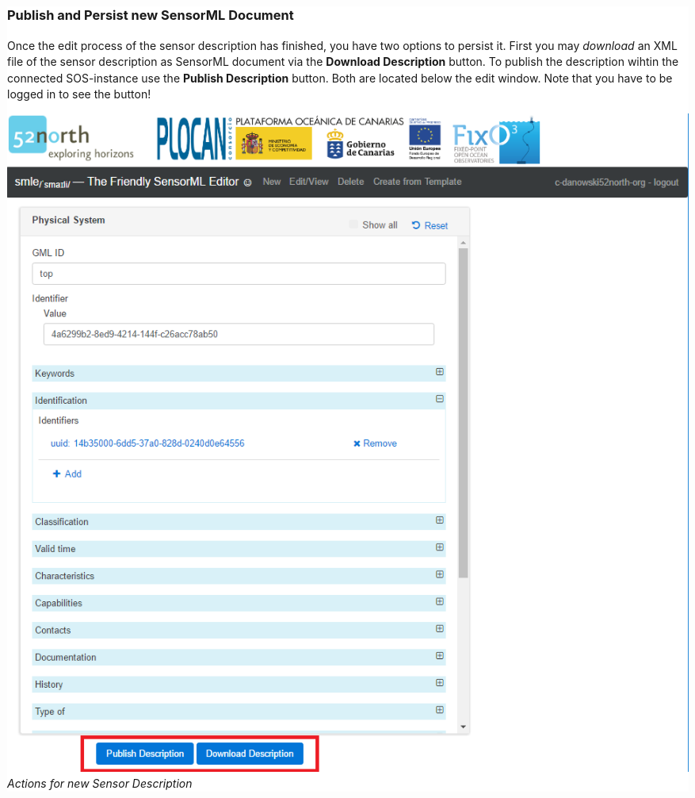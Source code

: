 ### Publish and Persist new SensorML Document

Once the edit process of the sensor description has finished, you have two options to persist it. First you may *download* an XML file of the sensor description as SensorML document via the **Download Description** button. To publish the description wihtin the connected SOS-instance use the **Publish Description** button. Both are located below the edit window. Note that you have to be logged in to see the button!

![Actions for new Sensor Description](images/actions_for_sensorDescription.png)*Actions for new Sensor Description*
